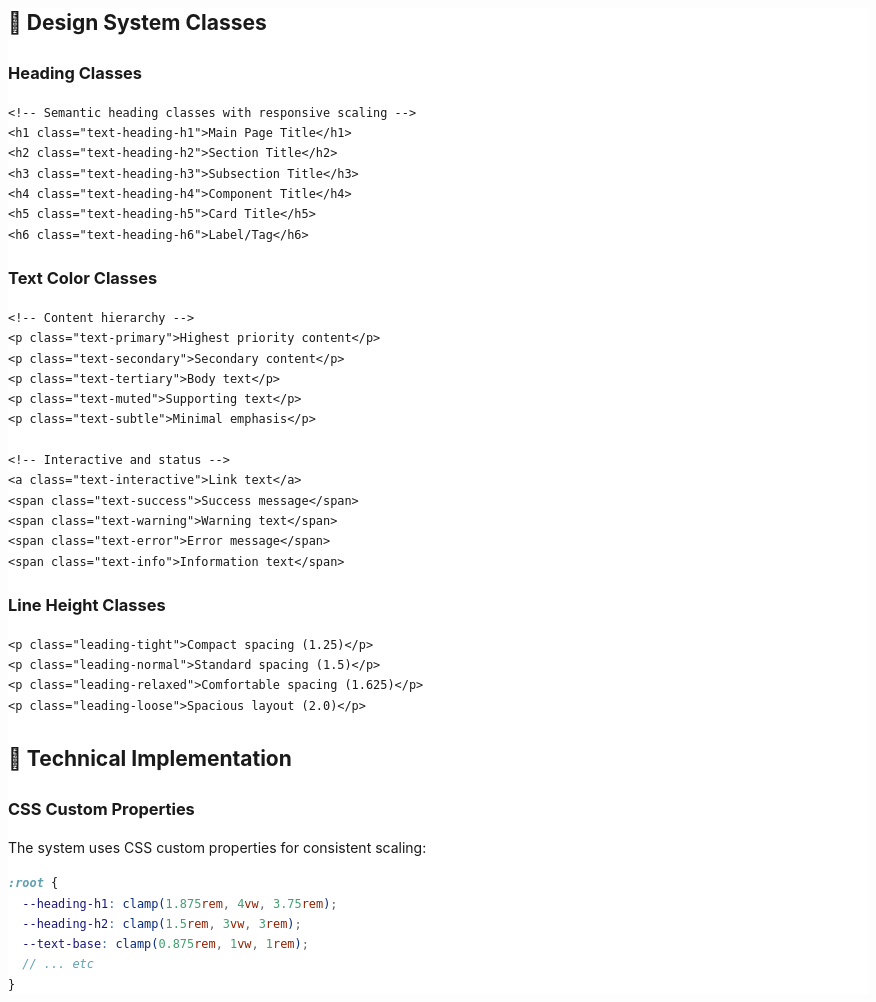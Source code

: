 ## 🎨 Design System Classes

### Heading Classes
```erb
<!-- Semantic heading classes with responsive scaling -->
<h1 class="text-heading-h1">Main Page Title</h1>
<h2 class="text-heading-h2">Section Title</h2>
<h3 class="text-heading-h3">Subsection Title</h3>
<h4 class="text-heading-h4">Component Title</h4>
<h5 class="text-heading-h5">Card Title</h5>
<h6 class="text-heading-h6">Label/Tag</h6>
```

### Text Color Classes
```erb
<!-- Content hierarchy -->
<p class="text-primary">Highest priority content</p>
<p class="text-secondary">Secondary content</p>
<p class="text-tertiary">Body text</p>
<p class="text-muted">Supporting text</p>
<p class="text-subtle">Minimal emphasis</p>

<!-- Interactive and status -->
<a class="text-interactive">Link text</a>
<span class="text-success">Success message</span>
<span class="text-warning">Warning text</span>
<span class="text-error">Error message</span>
<span class="text-info">Information text</span>
```

### Line Height Classes
```erb
<p class="leading-tight">Compact spacing (1.25)</p>
<p class="leading-normal">Standard spacing (1.5)</p>
<p class="leading-relaxed">Comfortable spacing (1.625)</p>
<p class="leading-loose">Spacious layout (2.0)</p>
```

## 🔧 Technical Implementation

### CSS Custom Properties
The system uses CSS custom properties for consistent scaling:
```scss
:root {
  --heading-h1: clamp(1.875rem, 4vw, 3.75rem);
  --heading-h2: clamp(1.5rem, 3vw, 3rem);
  --text-base: clamp(0.875rem, 1vw, 1rem);
  // ... etc
}
```
